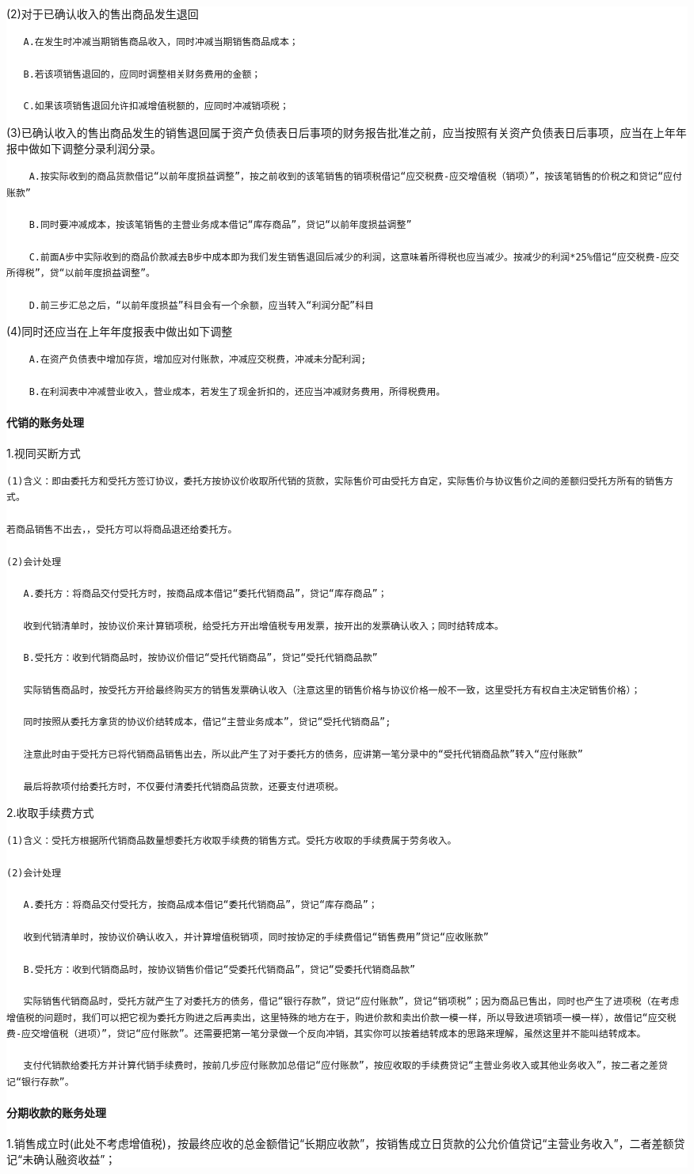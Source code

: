    (2)对于已确认收入的售出商品发生退回

       A.在发生时冲减当期销售商品收入，同时冲减当期销售商品成本；

       B.若该项销售退回的，应同时调整相关财务费用的金额；

       C.如果该项销售退回允许扣减增值税额的，应同时冲减销项税；

(3)已确认收入的售出商品发生的销售退回属于资产负债表日后事项的财务报告批准之前，应当按照有关资产负债表日后事项，应当在上年年报中做如下调整分录利润分录。

        A.按实际收到的商品货款借记“以前年度损益调整”，按之前收到的该笔销售的销项税借记“应交税费-应交增值税（销项）”，按该笔销售的价税之和贷记“应付账款”

        B.同时要冲减成本，按该笔销售的主营业务成本借记“库存商品”，贷记“以前年度损益调整”

        C.前面A步中实际收到的商品价款减去B步中成本即为我们发生销售退回后减少的利润，这意味着所得税也应当减少。按减少的利润*25%借记“应交税费-应交所得税”，贷“以前年度损益调整”。

        D.前三步汇总之后，“以前年度损益”科目会有一个余额，应当转入“利润分配”科目

(4)同时还应当在上年年度报表中做出如下调整

        A.在资产负债表中增加存货，增加应对付账款，冲减应交税费，冲减未分配利润;

        B.在利润表中冲减营业收入，营业成本，若发生了现金折扣的，还应当冲减财务费用，所得税费用。

#### 代销的账务处理
1.视同买断方式

    (1)含义：即由委托方和受托方签订协议，委托方按协议价收取所代销的货款，实际售价可由受托方自定，实际售价与协议售价之间的差额归受托方所有的销售方式。
    
    若商品销售不出去，，受托方可以将商品退还给委托方。

    (2)会计处理

       A.委托方：将商品交付受托方时，按商品成本借记“委托代销商品”，贷记“库存商品”；
       
       收到代销清单时，按协议价来计算销项税，给受托方开出增值税专用发票，按开出的发票确认收入；同时结转成本。

       B.受托方：收到代销商品时，按协议价借记“受托代销商品”，贷记“受托代销商品款”
       
       实际销售商品时，按受托方开给最终购买方的销售发票确认收入（注意这里的销售价格与协议价格一般不一致，这里受托方有权自主决定销售价格）；

       同时按照从委托方拿货的协议价结转成本，借记“主营业务成本”，贷记“受托代销商品”;

       注意此时由于受托方已将代销商品销售出去，所以此产生了对于委托方的债务，应讲第一笔分录中的“受托代销商品款”转入“应付账款”

       最后将款项付给委托方时，不仅要付清委托代销商品货款，还要支付进项税。

2.收取手续费方式

    (1)含义：受托方根据所代销商品数量想委托方收取手续费的销售方式。受托方收取的手续费属于劳务收入。

    (2)会计处理

       A.委托方：将商品交付受托方，按商品成本借记“委托代销商品”，贷记“库存商品”；

       收到代销清单时，按协议价确认收入，并计算增值税销项，同时按协定的手续费借记“销售费用”贷记“应收账款”

       B.受托方：收到代销商品时，按协议销售价借记“受委托代销商品”，贷记“受委托代销商品款”
      
       实际销售代销商品时，受托方就产生了对委托方的债务，借记“银行存款”，贷记“应付账款”，贷记“销项税”；因为商品已售出，同时也产生了进项税（在考虑增值税的问题时，我们可以把它视为委托方购进之后再卖出，这里特殊的地方在于，购进价款和卖出价款一模一样，所以导致进项销项一模一样），故借记“应交税费-应交增值税（进项）”，贷记“应付账款”。还需要把第一笔分录做一个反向冲销，其实你可以按着结转成本的思路来理解，虽然这里并不能叫结转成本。

       支付代销款给委托方并计算代销手续费时，按前几步应付账款加总借记“应付账款”，按应收取的手续费贷记“主营业务收入或其他业务收入”，按二者之差贷记“银行存款”。
#### 分期收款的账务处理
1.销售成立时(此处不考虑增值税)，按最终应收的总金额借记“长期应收款”，按销售成立日货款的公允价值贷记“主营业务收入”，二者差额贷记“未确认融资收益”；
